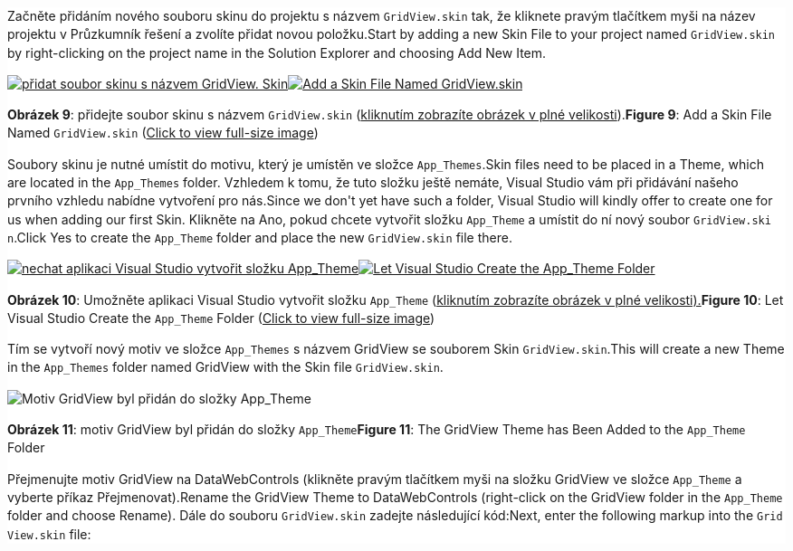 <span data-ttu-id="fad97-185">Začněte přidáním nového souboru skinu do projektu s názvem `GridView.skin` tak, že kliknete pravým tlačítkem myši na název projektu v Průzkumník řešení a zvolíte přidat novou položku.</span><span class="sxs-lookup"><span data-stu-id="fad97-185">Start by adding a new Skin File to your project named `GridView.skin` by right-clicking on the project name in the Solution Explorer and choosing Add New Item.</span></span>

<span data-ttu-id="fad97-186">[![přidat soubor skinu s názvem GridView. Skin](displaying-data-with-the-objectdatasource-vb/_static/image24.png)](displaying-data-with-the-objectdatasource-vb/_static/image23.png)</span><span class="sxs-lookup"><span data-stu-id="fad97-186">[![Add a Skin File Named GridView.skin](displaying-data-with-the-objectdatasource-vb/_static/image24.png)](displaying-data-with-the-objectdatasource-vb/_static/image23.png)</span></span>

<span data-ttu-id="fad97-187">**Obrázek 9**: přidejte soubor skinu s názvem `GridView.skin` ([kliknutím zobrazíte obrázek v plné velikosti](displaying-data-with-the-objectdatasource-vb/_static/image25.png)).</span><span class="sxs-lookup"><span data-stu-id="fad97-187">**Figure 9**: Add a Skin File Named `GridView.skin` ([Click to view full-size image](displaying-data-with-the-objectdatasource-vb/_static/image25.png))</span></span>

<span data-ttu-id="fad97-188">Soubory skinu je nutné umístit do motivu, který je umístěn ve složce `App_Themes`.</span><span class="sxs-lookup"><span data-stu-id="fad97-188">Skin files need to be placed in a Theme, which are located in the `App_Themes` folder.</span></span> <span data-ttu-id="fad97-189">Vzhledem k tomu, že tuto složku ještě nemáte, Visual Studio vám při přidávání našeho prvního vzhledu nabídne vytvoření pro nás.</span><span class="sxs-lookup"><span data-stu-id="fad97-189">Since we don't yet have such a folder, Visual Studio will kindly offer to create one for us when adding our first Skin.</span></span> <span data-ttu-id="fad97-190">Klikněte na Ano, pokud chcete vytvořit složku `App_Theme` a umístit do ní nový soubor `GridView.skin`.</span><span class="sxs-lookup"><span data-stu-id="fad97-190">Click Yes to create the `App_Theme` folder and place the new `GridView.skin` file there.</span></span>

<span data-ttu-id="fad97-191">[![nechat aplikaci Visual Studio vytvořit složku App_Theme](displaying-data-with-the-objectdatasource-vb/_static/image27.png)](displaying-data-with-the-objectdatasource-vb/_static/image26.png)</span><span class="sxs-lookup"><span data-stu-id="fad97-191">[![Let Visual Studio Create the App_Theme Folder](displaying-data-with-the-objectdatasource-vb/_static/image27.png)](displaying-data-with-the-objectdatasource-vb/_static/image26.png)</span></span>

<span data-ttu-id="fad97-192">**Obrázek 10**: Umožněte aplikaci Visual Studio vytvořit složku `App_Theme` ([kliknutím zobrazíte obrázek v plné velikosti).](displaying-data-with-the-objectdatasource-vb/_static/image28.png)</span><span class="sxs-lookup"><span data-stu-id="fad97-192">**Figure 10**: Let Visual Studio Create the `App_Theme` Folder ([Click to view full-size image](displaying-data-with-the-objectdatasource-vb/_static/image28.png))</span></span>

<span data-ttu-id="fad97-193">Tím se vytvoří nový motiv ve složce `App_Themes` s názvem GridView se souborem Skin `GridView.skin`.</span><span class="sxs-lookup"><span data-stu-id="fad97-193">This will create a new Theme in the `App_Themes` folder named GridView with the Skin file `GridView.skin`.</span></span>

![Motiv GridView byl přidán do složky App_Theme](displaying-data-with-the-objectdatasource-vb/_static/image29.png)

<span data-ttu-id="fad97-195">**Obrázek 11**: motiv GridView byl přidán do složky `App_Theme`</span><span class="sxs-lookup"><span data-stu-id="fad97-195">**Figure 11**: The GridView Theme has Been Added to the `App_Theme` Folder</span></span>

<span data-ttu-id="fad97-196">Přejmenujte motiv GridView na DataWebControls (klikněte pravým tlačítkem myši na složku GridView ve složce `App_Theme` a vyberte příkaz Přejmenovat).</span><span class="sxs-lookup"><span data-stu-id="fad97-196">Rename the GridView Theme to DataWebControls (right-click on the GridView folder in the `App_Theme` folder and choose Rename).</span></span> <span data-ttu-id="fad97-197">Dále do souboru `GridView.skin` zadejte následující kód:</span><span class="sxs-lookup"><span data-stu-id="fad97-197">Next, enter the following markup into the `GridView.skin` file:</span></span>
